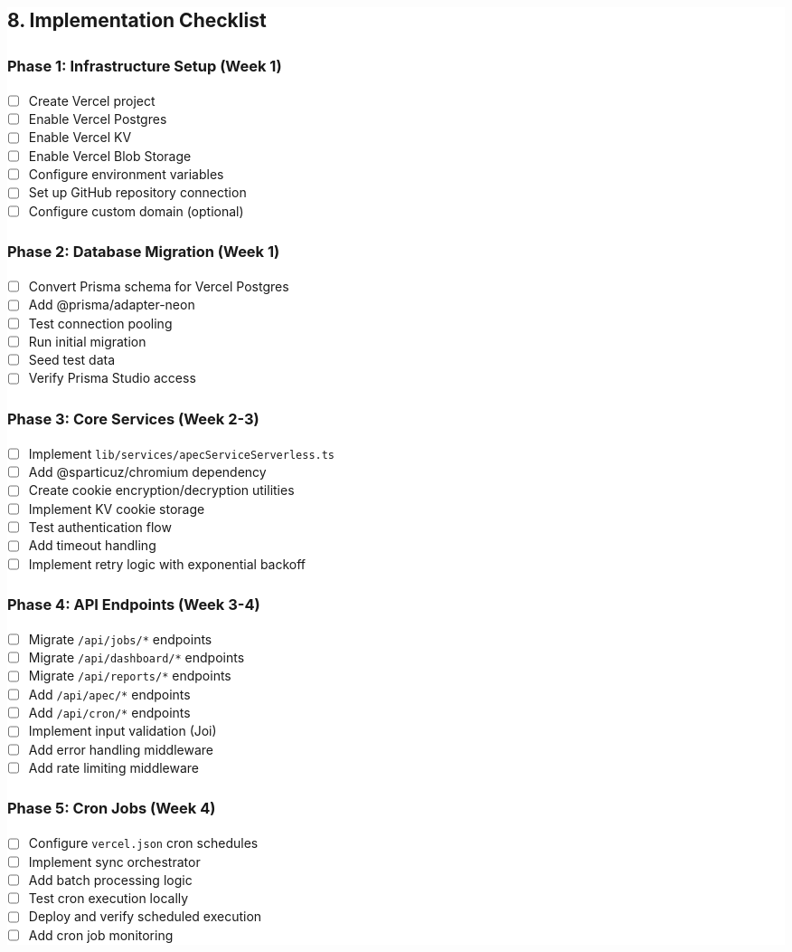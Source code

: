 ## 8. Implementation Checklist

### Phase 1: Infrastructure Setup (Week 1)

- [ ] Create Vercel project
- [ ] Enable Vercel Postgres
- [ ] Enable Vercel KV
- [ ] Enable Vercel Blob Storage
- [ ] Configure environment variables
- [ ] Set up GitHub repository connection
- [ ] Configure custom domain (optional)

### Phase 2: Database Migration (Week 1)

- [ ] Convert Prisma schema for Vercel Postgres
- [ ] Add @prisma/adapter-neon
- [ ] Test connection pooling
- [ ] Run initial migration
- [ ] Seed test data
- [ ] Verify Prisma Studio access

### Phase 3: Core Services (Week 2-3)

- [ ] Implement `lib/services/apecServiceServerless.ts`
- [ ] Add @sparticuz/chromium dependency
- [ ] Create cookie encryption/decryption utilities
- [ ] Implement KV cookie storage
- [ ] Test authentication flow
- [ ] Add timeout handling
- [ ] Implement retry logic with exponential backoff

### Phase 4: API Endpoints (Week 3-4)

- [ ] Migrate `/api/jobs/*` endpoints
- [ ] Migrate `/api/dashboard/*` endpoints
- [ ] Migrate `/api/reports/*` endpoints
- [ ] Add `/api/apec/*` endpoints
- [ ] Add `/api/cron/*` endpoints
- [ ] Implement input validation (Joi)
- [ ] Add error handling middleware
- [ ] Add rate limiting middleware

### Phase 5: Cron Jobs (Week 4)

- [ ] Configure `vercel.json` cron schedules
- [ ] Implement sync orchestrator
- [ ] Add batch processing logic
- [ ] Test cron execution locally
- [ ] Deploy and verify scheduled execution
- [ ] Add cron job monitoring
